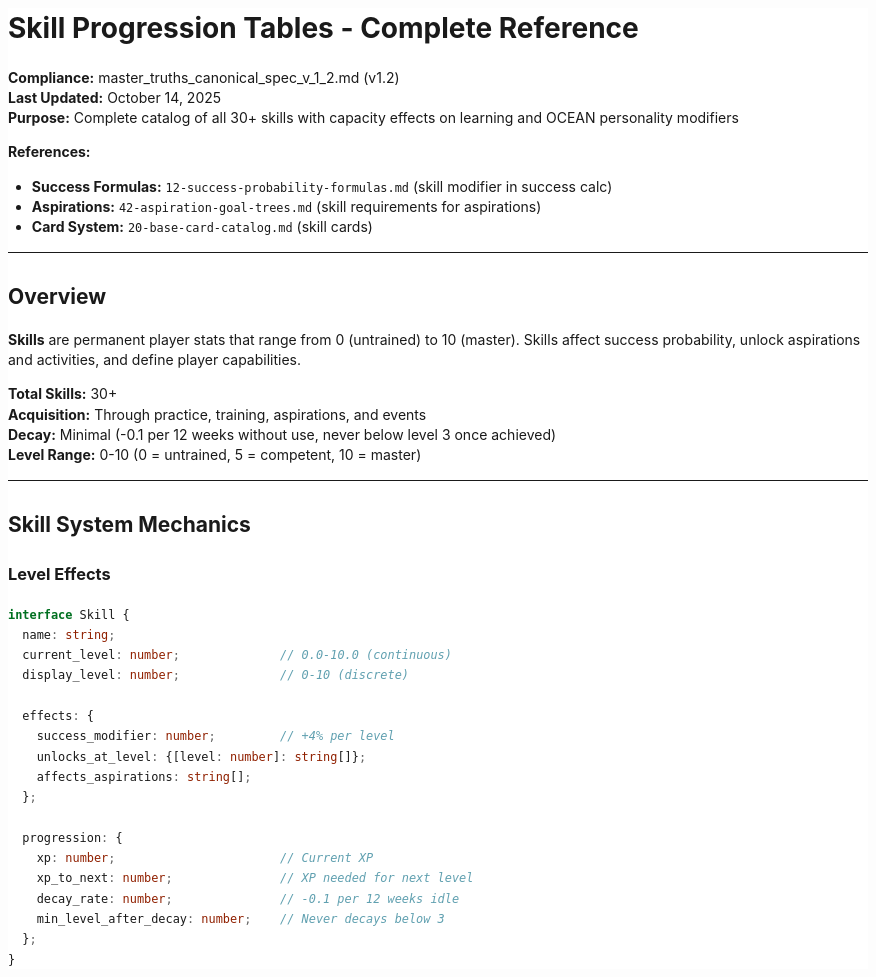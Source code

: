 # Skill Progression Tables - Complete Reference

**Compliance:** master_truths_canonical_spec_v_1_2.md (v1.2)  
**Last Updated:** October 14, 2025  
**Purpose:** Complete catalog of all 30+ skills with capacity effects on learning and OCEAN personality modifiers

**References:**
- **Success Formulas:** `12-success-probability-formulas.md` (skill modifier in success calc)
- **Aspirations:** `42-aspiration-goal-trees.md` (skill requirements for aspirations)
- **Card System:** `20-base-card-catalog.md` (skill cards)

---

## Overview

**Skills** are permanent player stats that range from 0 (untrained) to 10 (master). Skills affect success probability, unlock aspirations and activities, and define player capabilities.

**Total Skills:** 30+  
**Acquisition:** Through practice, training, aspirations, and events  
**Decay:** Minimal (-0.1 per 12 weeks without use, never below level 3 once achieved)  
**Level Range:** 0-10 (0 = untrained, 5 = competent, 10 = master)

---

## Skill System Mechanics

### Level Effects

```typescript
interface Skill {
  name: string;
  current_level: number;              // 0.0-10.0 (continuous)
  display_level: number;              // 0-10 (discrete)
  
  effects: {
    success_modifier: number;         // +4% per level
    unlocks_at_level: {[level: number]: string[]};
    affects_aspirations: string[];
  };
  
  progression: {
    xp: number;                       // Current XP
    xp_to_next: number;               // XP needed for next level
    decay_rate: number;               // -0.1 per 12 weeks idle
    min_level_after_decay: number;    // Never decays below 3
  };
}
```
